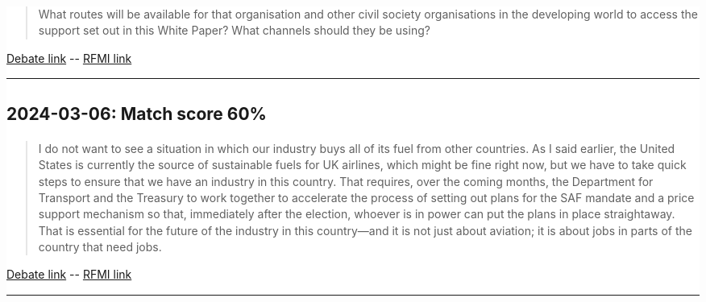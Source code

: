 >What routes will be available for that organisation and other civil society organisations in the developing world to access the support set out in this White Paper? What channels should they be using?

[Debate link](https://www.theyworkforyou.com/debates/?id=2023-11-21a.205.1)  --  [RFMI link](https://www.theyworkforyou.com/mp/10920/register)


---



## 2024-03-06: Match score 60%

>I do not want to see a situation in which our industry buys all of its fuel from other countries. As I said earlier, the United States is currently the source of sustainable fuels for UK airlines, which might be fine right now, but we have to take quick steps to ensure that  we have an industry in this country. That requires, over the coming months, the Department for Transport and the Treasury to work together to accelerate the process of setting out plans for the SAF mandate and a price support mechanism so that, immediately after the election, whoever is in power can put the plans in place straightaway. That is essential for the future of the industry in this country—and it is not just about aviation; it is about jobs in parts of the country that need jobs.

[Debate link](https://www.theyworkforyou.com/debates/?id=2024-03-06b.890.0)  --  [RFMI link](https://www.theyworkforyou.com/mp/10920/register)


---


